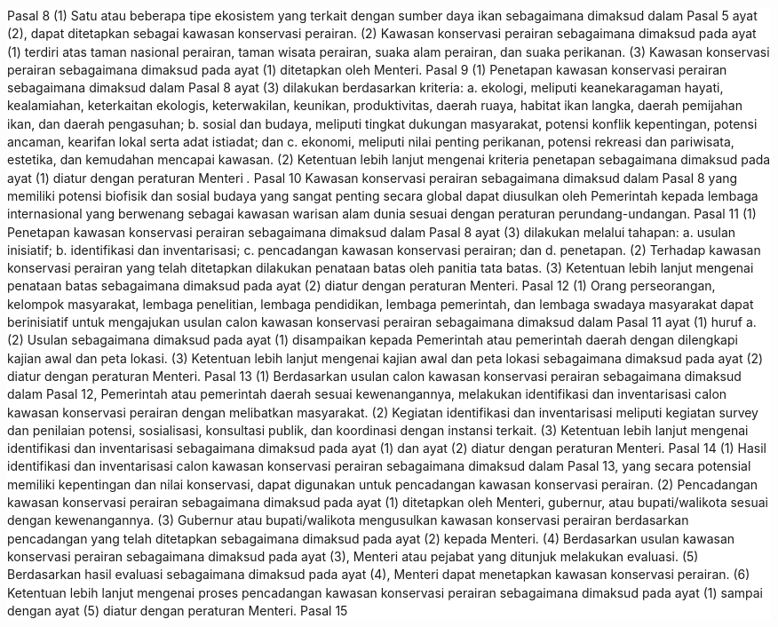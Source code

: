 Pasal 8
(1) Satu atau beberapa tipe ekosistem yang terkait dengan sumber daya ikan sebagaimana dimaksud dalam Pasal 5 ayat (2), dapat ditetapkan sebagai kawasan konservasi perairan.
(2) Kawasan konservasi perairan sebagaimana dimaksud pada ayat (1) terdiri atas taman nasional perairan, taman wisata perairan, suaka alam perairan, dan suaka perikanan.
(3) Kawasan konservasi perairan sebagaimana dimaksud pada ayat (1) ditetapkan oleh Menteri.
Pasal 9
(1) Penetapan kawasan konservasi perairan sebagaimana dimaksud dalam Pasal 8 ayat (3) dilakukan berdasarkan kriteria:
a. ekologi, meliputi keanekaragaman hayati, kealamiahan, keterkaitan ekologis, keterwakilan, keunikan, produktivitas, daerah ruaya, habitat ikan langka, daerah pemijahan ikan, dan daerah pengasuhan;
b. sosial dan budaya, meliputi tingkat dukungan masyarakat, potensi konflik kepentingan, potensi ancaman, kearifan lokal serta adat istiadat; dan
c. ekonomi, meliputi nilai penting perikanan, potensi rekreasi dan pariwisata, estetika, dan kemudahan mencapai kawasan.
(2) Ketentuan lebih lanjut mengenai kriteria penetapan sebagaimana dimaksud pada ayat (1) diatur dengan peraturan Menteri _._
Pasal 10
Kawasan konservasi perairan sebagaimana dimaksud dalam Pasal 8 yang memiliki potensi biofisik dan sosial budaya yang sangat penting secara global dapat diusulkan oleh Pemerintah kepada lembaga internasional yang berwenang sebagai kawasan warisan alam dunia sesuai dengan peraturan perundang-undangan.
Pasal 11
(1) Penetapan kawasan konservasi perairan sebagaimana dimaksud dalam Pasal 8 ayat (3) dilakukan melalui tahapan:
a. usulan inisiatif;
b. identifikasi dan inventarisasi;
c. pencadangan kawasan konservasi perairan; dan
d. penetapan.
(2) Terhadap kawasan konservasi perairan yang telah ditetapkan dilakukan penataan batas oleh panitia tata batas.
(3) Ketentuan lebih lanjut mengenai penataan batas sebagaimana dimaksud pada ayat (2) diatur dengan peraturan Menteri.
Pasal 12
(1) Orang perseorangan, kelompok masyarakat, lembaga penelitian, lembaga pendidikan, lembaga pemerintah, dan lembaga swadaya masyarakat dapat berinisiatif untuk mengajukan usulan calon kawasan konservasi perairan sebagaimana dimaksud dalam Pasal 11 ayat (1) huruf a.
(2) Usulan sebagaimana dimaksud pada ayat (1) disampaikan kepada Pemerintah atau pemerintah daerah dengan dilengkapi kajian awal dan peta lokasi.
(3) Ketentuan lebih lanjut mengenai kajian awal dan peta lokasi sebagaimana dimaksud pada ayat (2) diatur dengan peraturan Menteri.
Pasal 13
(1) Berdasarkan usulan calon kawasan konservasi perairan sebagaimana dimaksud dalam Pasal 12, Pemerintah atau pemerintah daerah sesuai kewenangannya, melakukan identifikasi dan inventarisasi calon kawasan konservasi perairan dengan melibatkan masyarakat.
(2) Kegiatan identifikasi dan inventarisasi meliputi kegiatan survey dan penilaian potensi, sosialisasi, konsultasi publik, dan koordinasi dengan instansi terkait.
(3) Ketentuan lebih lanjut mengenai identifikasi dan inventarisasi sebagaimana dimaksud pada ayat (1) dan ayat (2) diatur dengan peraturan Menteri.
Pasal 14
(1) Hasil identifikasi dan inventarisasi calon kawasan konservasi perairan sebagaimana dimaksud dalam Pasal 13, yang secara potensial memiliki kepentingan dan nilai konservasi, dapat digunakan untuk pencadangan kawasan konservasi perairan.
(2) Pencadangan kawasan konservasi perairan sebagaimana dimaksud pada ayat (1) ditetapkan oleh Menteri, gubernur, atau bupati/walikota sesuai dengan kewenangannya.
(3) Gubernur atau bupati/walikota mengusulkan kawasan konservasi perairan berdasarkan pencadangan yang telah ditetapkan sebagaimana dimaksud pada ayat (2) kepada Menteri.
(4) Berdasarkan usulan kawasan konservasi perairan sebagaimana dimaksud pada ayat (3), Menteri atau pejabat yang ditunjuk melakukan evaluasi.
(5) Berdasarkan hasil evaluasi sebagaimana dimaksud pada ayat (4), Menteri dapat menetapkan kawasan konservasi perairan.
(6) Ketentuan lebih lanjut mengenai proses pencadangan kawasan konservasi perairan sebagaimana dimaksud pada ayat (1) sampai dengan ayat (5) diatur dengan peraturan Menteri.
Pasal 15